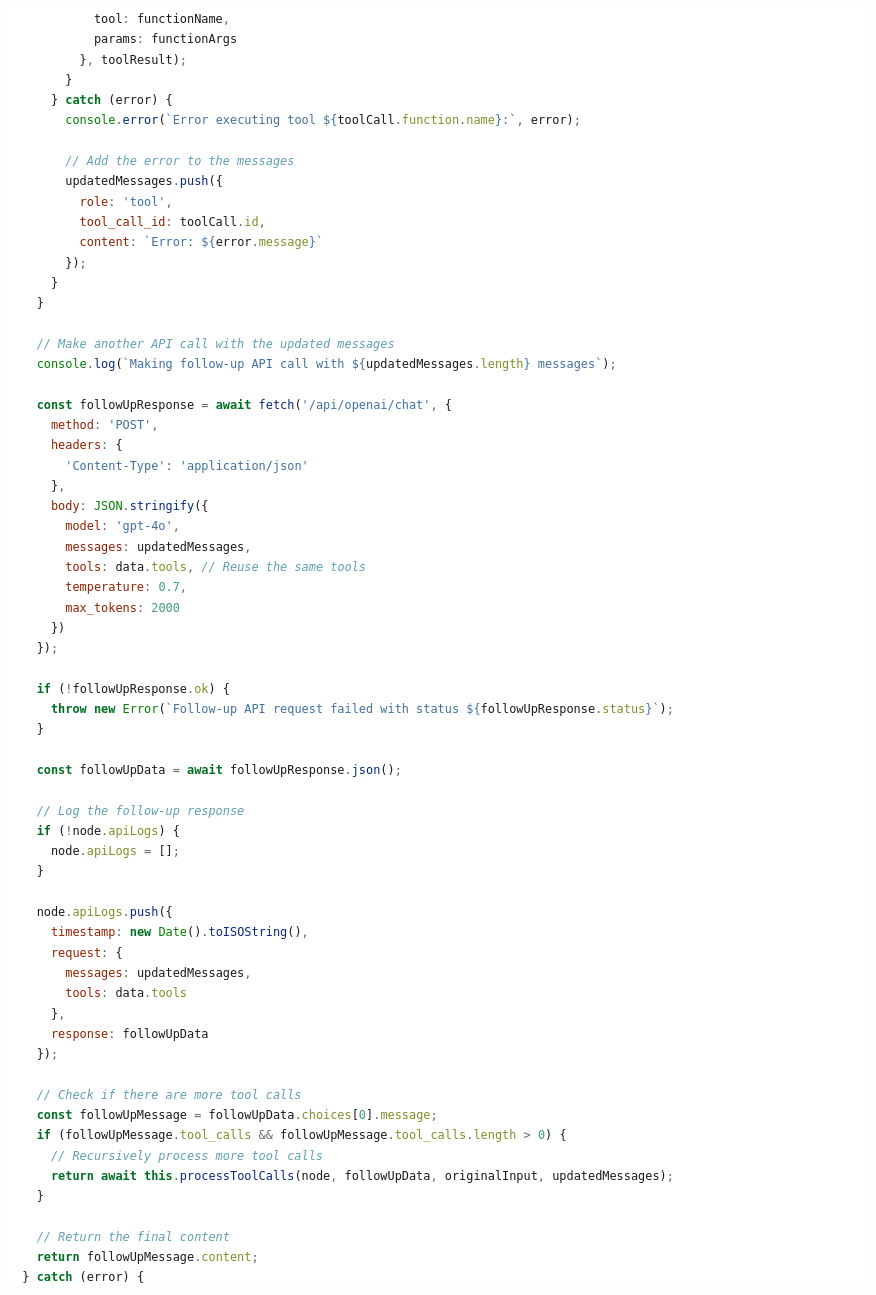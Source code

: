 ```javascript
            tool: functionName,
            params: functionArgs
          }, toolResult);
        }
      } catch (error) {
        console.error(`Error executing tool ${toolCall.function.name}:`, error);
        
        // Add the error to the messages
        updatedMessages.push({
          role: 'tool',
          tool_call_id: toolCall.id,
          content: `Error: ${error.message}`
        });
      }
    }
    
    // Make another API call with the updated messages
    console.log(`Making follow-up API call with ${updatedMessages.length} messages`);
    
    const followUpResponse = await fetch('/api/openai/chat', {
      method: 'POST',
      headers: {
        'Content-Type': 'application/json'
      },
      body: JSON.stringify({
        model: 'gpt-4o',
        messages: updatedMessages,
        tools: data.tools, // Reuse the same tools
        temperature: 0.7,
        max_tokens: 2000
      })
    });
    
    if (!followUpResponse.ok) {
      throw new Error(`Follow-up API request failed with status ${followUpResponse.status}`);
    }
    
    const followUpData = await followUpResponse.json();
    
    // Log the follow-up response
    if (!node.apiLogs) {
      node.apiLogs = [];
    }
    
    node.apiLogs.push({
      timestamp: new Date().toISOString(),
      request: {
        messages: updatedMessages,
        tools: data.tools
      },
      response: followUpData
    });
    
    // Check if there are more tool calls
    const followUpMessage = followUpData.choices[0].message;
    if (followUpMessage.tool_calls && followUpMessage.tool_calls.length > 0) {
      // Recursively process more tool calls
      return await this.processToolCalls(node, followUpData, originalInput, updatedMessages);
    }
    
    // Return the final content
    return followUpMessage.content;
  } catch (error) {
```
